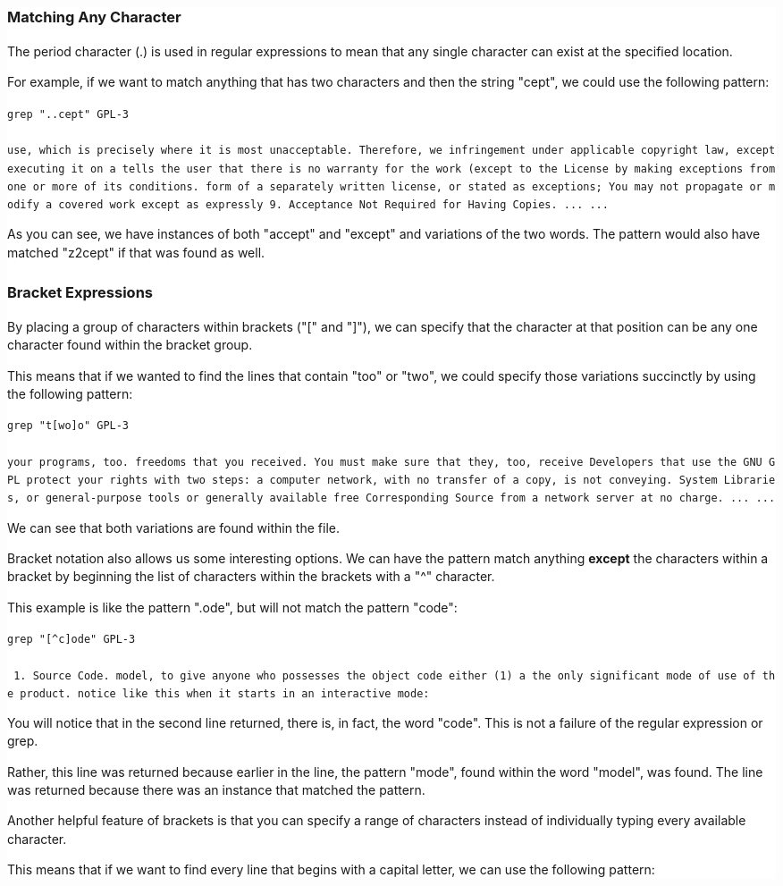 ### Matching Any Character

The period character (.) is used in regular expressions to mean that any single character can exist at the specified location.

For example, if we want to match anything that has two characters and then the string "cept", we could use the following pattern:

    grep "..cept" GPL-3

    use, which is precisely where it is most unacceptable. Therefore, we infringement under applicable copyright law, except executing it on a tells the user that there is no warranty for the work (except to the License by making exceptions from one or more of its conditions. form of a separately written license, or stated as exceptions; You may not propagate or modify a covered work except as expressly 9. Acceptance Not Required for Having Copies. ... ...

As you can see, we have instances of both "accept" and "except" and variations of the two words. The pattern would also have matched "z2cept" if that was found as well.

### Bracket Expressions

By placing a group of characters within brackets ("[" and "]"), we can specify that the character at that position can be any one character found within the bracket group.

This means that if we wanted to find the lines that contain "too" or "two", we could specify those variations succinctly by using the following pattern:

    grep "t[wo]o" GPL-3

    your programs, too. freedoms that you received. You must make sure that they, too, receive Developers that use the GNU GPL protect your rights with two steps: a computer network, with no transfer of a copy, is not conveying. System Libraries, or general-purpose tools or generally available free Corresponding Source from a network server at no charge. ... ...

We can see that both variations are found within the file.

Bracket notation also allows us some interesting options. We can have the pattern match anything **except** the characters within a bracket by beginning the list of characters within the brackets with a "^" character.

This example is like the pattern ".ode", but will not match the pattern "code":

    grep "[^c]ode" GPL-3

     1. Source Code. model, to give anyone who possesses the object code either (1) a the only significant mode of use of the product. notice like this when it starts in an interactive mode:

You will notice that in the second line returned, there is, in fact, the word "code". This is not a failure of the regular expression or grep.

Rather, this line was returned because earlier in the line, the pattern "mode", found within the word "model", was found. The line was returned because there was an instance that matched the pattern.

Another helpful feature of brackets is that you can specify a range of characters instead of individually typing every available character.

This means that if we want to find every line that begins with a capital letter, we can use the following pattern:
